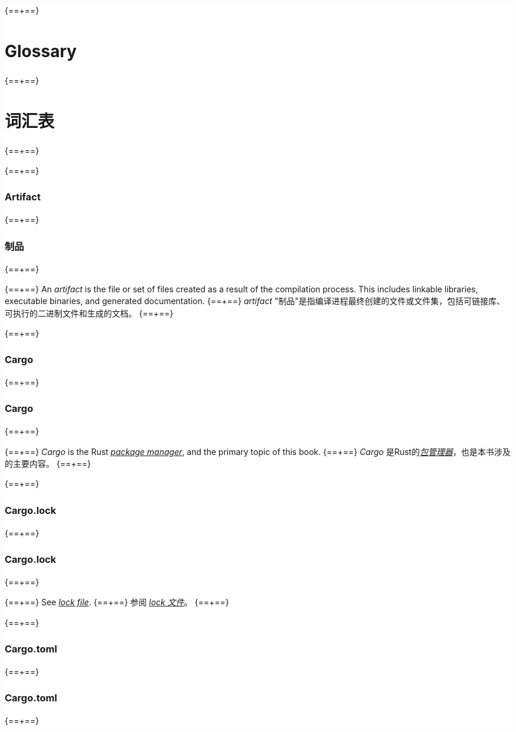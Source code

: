 {==+==}
# Glossary
{==+==}
# 词汇表
{==+==}

{==+==}
### Artifact
{==+==}
### 制品
{==+==}

{==+==}
An *artifact* is the file or set of files created as a result of the
compilation process. This includes linkable libraries, executable binaries,
and generated documentation.
{==+==}
*artifact* "制品"是指编译进程最终创建的文件或文件集，包括可链接库、可执行的二进制文件和生成的文档。
{==+==}

{==+==}
### Cargo
{==+==}
### Cargo
{==+==}

{==+==}
*Cargo* is the Rust [*package manager*](#package-manager), and the primary
topic of this book.
{==+==}
*Cargo* 是Rust的[*包管理器*](#package-manager)，也是本书涉及的主要内容。
{==+==}

{==+==}
### Cargo.lock
{==+==}
### Cargo.lock
{==+==}

{==+==}
See [*lock file*](#lock-file).
{==+==}
参阅 [*lock 文件*](#lock-file)。
{==+==}

{==+==}
### Cargo.toml
{==+==}
### Cargo.toml
{==+==}
